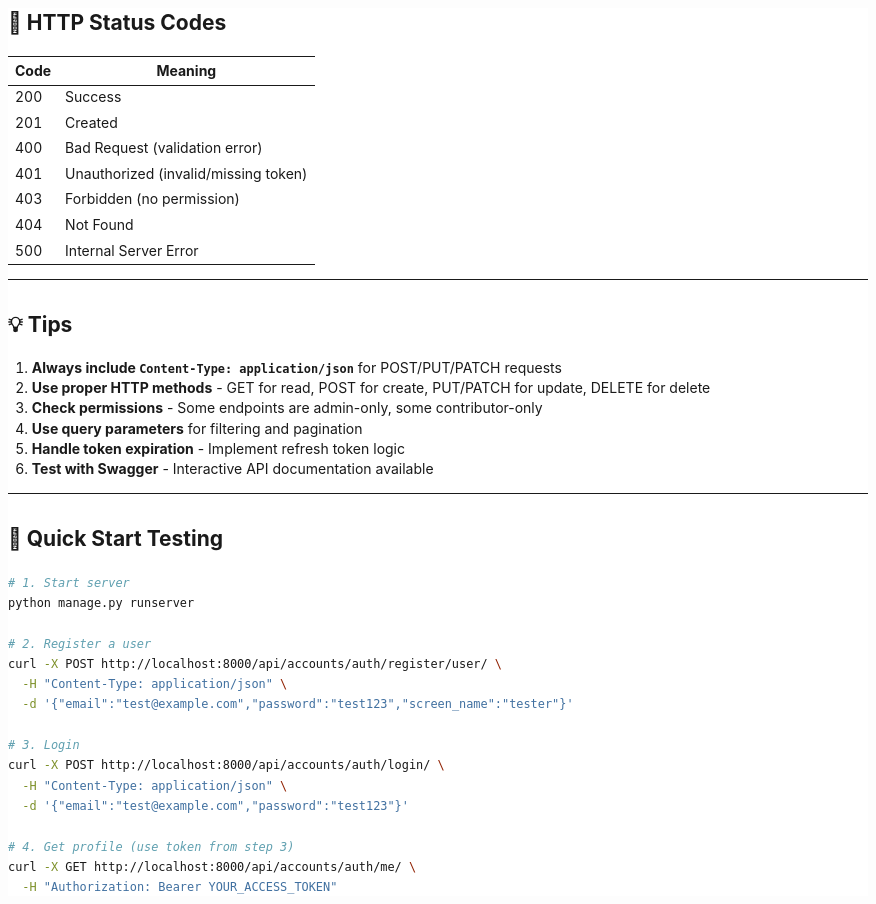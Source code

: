
## 🎯 HTTP Status Codes

| Code | Meaning |
|------|---------|
| 200 | Success |
| 201 | Created |
| 400 | Bad Request (validation error) |
| 401 | Unauthorized (invalid/missing token) |
| 403 | Forbidden (no permission) |
| 404 | Not Found |
| 500 | Internal Server Error |

---

## 💡 Tips

1. **Always include `Content-Type: application/json`** for POST/PUT/PATCH requests
2. **Use proper HTTP methods** - GET for read, POST for create, PUT/PATCH for update, DELETE for delete
3. **Check permissions** - Some endpoints are admin-only, some contributor-only
4. **Use query parameters** for filtering and pagination
5. **Handle token expiration** - Implement refresh token logic
6. **Test with Swagger** - Interactive API documentation available

---

## 🚀 Quick Start Testing

```bash
# 1. Start server
python manage.py runserver

# 2. Register a user
curl -X POST http://localhost:8000/api/accounts/auth/register/user/ \
  -H "Content-Type: application/json" \
  -d '{"email":"test@example.com","password":"test123","screen_name":"tester"}'

# 3. Login
curl -X POST http://localhost:8000/api/accounts/auth/login/ \
  -H "Content-Type: application/json" \
  -d '{"email":"test@example.com","password":"test123"}'

# 4. Get profile (use token from step 3)
curl -X GET http://localhost:8000/api/accounts/auth/me/ \
  -H "Authorization: Bearer YOUR_ACCESS_TOKEN"
```

